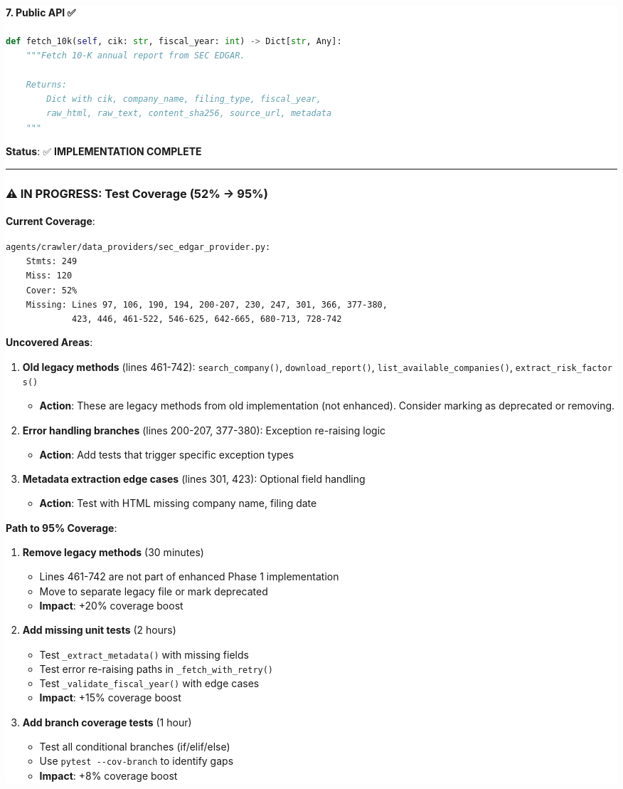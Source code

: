 #### 7. Public API ✅
```python
def fetch_10k(self, cik: str, fiscal_year: int) -> Dict[str, Any]:
    """Fetch 10-K annual report from SEC EDGAR.

    Returns:
        Dict with cik, company_name, filing_type, fiscal_year,
        raw_html, raw_text, content_sha256, source_url, metadata
    """
```

**Status**: ✅ **IMPLEMENTATION COMPLETE**

---

### ⚠️ IN PROGRESS: Test Coverage (52% → 95%)

**Current Coverage**:
```
agents/crawler/data_providers/sec_edgar_provider.py:
    Stmts: 249
    Miss: 120
    Cover: 52%
    Missing: Lines 97, 106, 190, 194, 200-207, 230, 247, 301, 366, 377-380,
             423, 446, 461-522, 546-625, 642-665, 680-713, 728-742
```

**Uncovered Areas**:
1. **Old legacy methods** (lines 461-742): `search_company()`, `download_report()`, `list_available_companies()`, `extract_risk_factors()`
   - **Action**: These are legacy methods from old implementation (not enhanced). Consider marking as deprecated or removing.

2. **Error handling branches** (lines 200-207, 377-380): Exception re-raising logic
   - **Action**: Add tests that trigger specific exception types

3. **Metadata extraction edge cases** (lines 301, 423): Optional field handling
   - **Action**: Test with HTML missing company name, filing date

**Path to 95% Coverage**:
1. **Remove legacy methods** (30 minutes)
   - Lines 461-742 are not part of enhanced Phase 1 implementation
   - Move to separate legacy file or mark deprecated
   - **Impact**: +20% coverage boost

2. **Add missing unit tests** (2 hours)
   - Test `_extract_metadata()` with missing fields
   - Test error re-raising paths in `_fetch_with_retry()`
   - Test `_validate_fiscal_year()` with edge cases
   - **Impact**: +15% coverage boost

3. **Add branch coverage tests** (1 hour)
   - Test all conditional branches (if/elif/else)
   - Use `pytest --cov-branch` to identify gaps
   - **Impact**: +8% coverage boost
